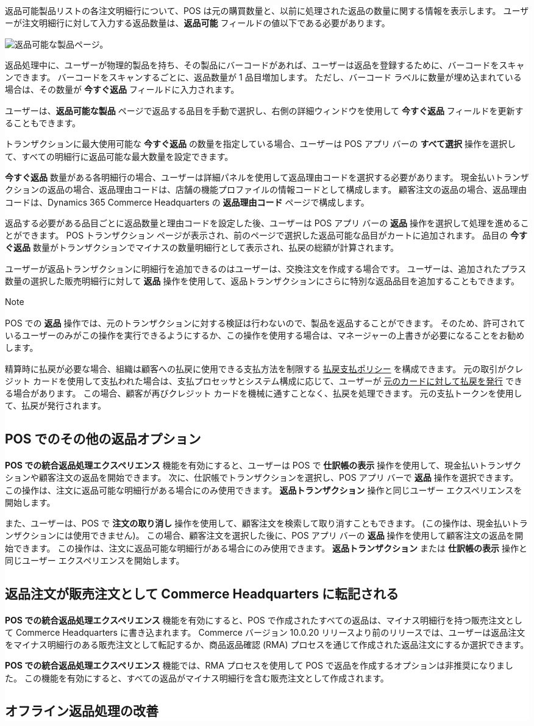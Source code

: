 返品可能製品リストの各注文明細行について、POS は元の購買数量と、以前に処理された返品の数量に関する情報を表示します。 ユーザーが注文明細行に対して入力する返品数量は、**返品可能** フィールドの値以下である必要があります。

![返品可能な製品ページ。](media/returnslist.png)

返品処理中に、ユーザーが物理的製品を持ち、その製品にバーコードがあれば、ユーザーは返品を登録するために、バーコードをスキャンできます。 バーコードをスキャンするごとに、返品数量が 1 品目増加します。 ただし、バーコード ラベルに数量が埋め込まれている場合は、その数量が **今すぐ返品** フィールドに入力されます。

ユーザーは、**返品可能な製品** ページで返品する品目を手動で選択し、右側の詳細ウィンドウを使用して **今すぐ返品** フィールドを更新することもできます。

トランザクションに最大使用可能な **今すぐ返品** の数量を指定している場合、ユーザーは POS アプリ バーの **すべて選択** 操作を選択して、すべての明細行に返品可能な最大数量を設定できます。

**今すぐ返品** 数量がある各明細行の場合、ユーザーは詳細パネルを使用して返品理由コードを選択する必要があります。 現金払いトランザクションの返品の場合、返品理由コードは、店舗の機能プロファイルの情報コードとして構成します。 顧客注文の返品の場合、返品理由コードは、Dynamics 365 Commerce Headquarters の **返品理由コード** ページで構成します。

返品する必要がある品目ごとに返品数量と理由コードを設定した後、ユーザーは POS アプリ バーの **返品** 操作を選択して処理を進めることができます。 POS トランザクション ページが表示され、前のページで選択した返品可能な品目がカートに追加されます。 品目の **今すぐ返品** 数量がトランザクションでマイナスの数量明細行として表示され、払戻の総額が計算されます。

ユーザーが返品トランザクションに明細行を追加できるのはユーザーは、交換注文を作成する場合です。 ユーザーは、追加されたプラス数量の選択した販売明細行に対して **返品** 操作を使用して、返品トランザクションにさらに特別な返品品目を追加することもできます。

> [!NOTE]
> POS での **返品** 操作では、元のトランザクションに対する検証は行わないので、製品を返品することができます。 そのため、許可されているユーザーのみがこの操作を実行できるようにするか、この操作を使用する場合は、マネージャーの上書きが必要になることをお勧めします。

精算時に払戻が必要な場合、組織は顧客への払戻に使用できる支払方法を制限する [払戻支払ポリシー](refund_policy_returns.md) を構成できます。 元の取引がクレジット カードを使用して支払われた場合は、支払プロセッサとシステム構成に応じて、ユーザーが [元のカードに対して払戻を発行](dev-itpro/linked-refunds.md) できる場合があります。 この場合、顧客が再びクレジット カードを機械に通すことなく、払戻を処理できます。 元の支払トークンを使用して、払戻が発行されます。

## <a name="other-return-options-in-pos"></a>POS でのその他の返品オプション

**POS での統合返品処理エクスペリエンス** 機能を有効にすると、ユーザーは POS で **仕訳帳の表示** 操作を使用して、現金払いトランザクションや顧客注文の返品を開始できます。 次に、仕訳帳でトランザクションを選択し、POS アプリ バーで **返品** 操作を選択できます。 この操作は、注文に返品可能な明細行がある場合にのみ使用できます。 **返品トランザクション** 操作と同じユーザー エクスペリエンスを開始します。

また、ユーザーは、POS で **注文の取り消し** 操作を使用して、顧客注文を検索して取り消すこともできます。 (この操作は、現金払いトランザクションには使用できません)。 この場合、顧客注文を選択した後に、POS アプリ バーの **返品** 操作を使用して顧客注文の返品を開始できます。 この操作は、注文に返品可能な明細行がある場合にのみ使用できます。 **返品トランザクション** または **仕訳帳の表示** 操作と同じユーザー エクスペリエンスを開始します。

## <a name="return-orders-are-posted-to-commerce-headquarters-as-sales-orders"></a>返品注文が販売注文として Commerce Headquarters に転記される 

**POS での統合返品処理エクスペリエンス** 機能を有効にすると、POS で作成されたすべての返品は、マイナス明細行を持つ販売注文として Commerce Headquarters に書き込まれます。 Commerce バージョン 10.0.20 リリースより前のリリースでは、ユーザーは返品注文をマイナス明細行のある販売注文として転記するか、商品返品確認 (RMA) プロセスを通じて作成された返品注文にするか選択できます。 

**POS での統合返品処理エクスペリエンス** 機能では、RMA プロセスを使用して POS で返品を作成するオプションは非推奨になりました。 この機能を有効にすると、すべての返品がマイナス明細行を含む販売注文として作成されます。

## <a name="offline-return-processing-improvements"></a>オフライン返品処理の改善
